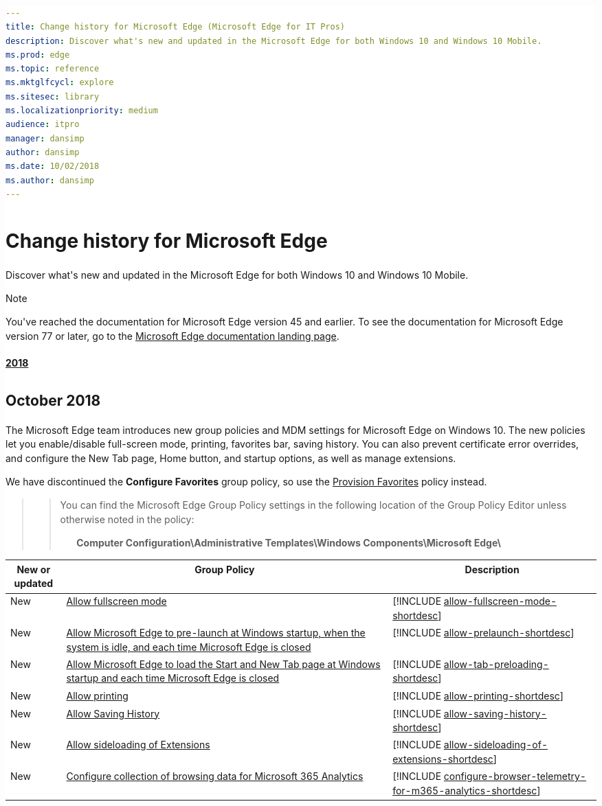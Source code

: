 ```yaml
---
title: Change history for Microsoft Edge (Microsoft Edge for IT Pros)
description: Discover what's new and updated in the Microsoft Edge for both Windows 10 and Windows 10 Mobile.
ms.prod: edge
ms.topic: reference
ms.mktglfcycl: explore
ms.sitesec: library
ms.localizationpriority: medium
audience: itpro
manager: dansimp
author: dansimp
ms.date: 10/02/2018
ms.author: dansimp
---
```


# Change history for Microsoft Edge
Discover what's new and updated in the Microsoft Edge for both Windows 10 and Windows 10 Mobile.

> [!NOTE]
> You've reached the documentation for Microsoft Edge version 45 and earlier. To see the documentation for Microsoft Edge version 77 or later, go to the [Microsoft Edge documentation landing page](https://docs.microsoft.com/DeployEdge/).

#### [2018](#tab/2018/)
## October 2018

The Microsoft Edge team introduces new group policies and MDM settings for Microsoft Edge on Windows 10. The new policies let you enable/disable
full-screen mode, printing, favorites bar, saving history. You can also prevent certificate error overrides, and configure the New Tab page, Home button, and startup options, as well as manage extensions.

We have discontinued the **Configure Favorites** group policy, so use the [Provision Favorites](available-policies.md#provision-favorites) policy instead.

>>You can find the Microsoft Edge Group Policy settings in the following location of the Group Policy Editor unless otherwise noted in the policy:
>>
>>&nbsp;&nbsp;&nbsp;&nbsp;&nbsp;&nbsp;**Computer Configuration\\Administrative Templates\\Windows Components\\Microsoft Edge\\**



| **New or updated** |                                                                                                                                   **Group Policy**                                                                                                                                    |                                                               **Description**                                                                |
|--------------------|---------------------------------------------------------------------------------------------------------------------------------------------------------------------------------------------------------------------------------------------------------------------------------------|----------------------------------------------------------------------------------------------------------------------------------------------|
|        New         |                                                                                            [Allow fullscreen mode](group-policies/browser-settings-management-gp.md#allow-fullscreen-mode)                                                                                            |                          [!INCLUDE [allow-fullscreen-mode-shortdesc](shortdesc/allow-fullscreen-mode-shortdesc.md)]                          |
|        New         | [Allow Microsoft Edge to pre-launch at Windows startup, when the system is idle, and each time Microsoft Edge is closed](group-policies/prelaunch-preload-gp.md#allow-microsoft-edge-to-pre-launch-at-windows-startup-when-the-system-is-idle-and-each-time-microsoft-edge-is-closed) |                                [!INCLUDE [allow-prelaunch-shortdesc](shortdesc/allow-prelaunch-shortdesc.md)]                                |
|        New         |     [Allow Microsoft Edge to load the Start and New Tab page at Windows startup and each time Microsoft Edge is closed](group-policies/prelaunch-preload-gp.md#allow-microsoft-edge-to-load-the-start-and-new-tab-page-at-windows-startup-and-each-time-microsoft-edge-is-closed)     |                           [!INCLUDE [allow-tab-preloading-shortdesc](shortdesc/allow-tab-preloading-shortdesc.md)]                           |
|        New         |                                                                                                   [Allow printing](group-policies/browser-settings-management-gp.md#allow-printing)                                                                                                   |                                 [!INCLUDE [allow-printing-shortdesc](shortdesc/allow-printing-shortdesc.md)]                                 |
|        New         |                                                                                             [Allow Saving History](group-policies/browser-settings-management-gp.md#allow-saving-history)                                                                                             |                           [!INCLUDE [allow-saving-history-shortdesc](shortdesc/allow-saving-history-shortdesc.md)]                           |
|        New         |                                                                                     [Allow sideloading of Extensions](group-policies/extensions-management-gp.md#allow-sideloading-of-extensions)                                                                                     |                [!INCLUDE [allow-sideloading-of-extensions-shortdesc](shortdesc/allow-sideloading-of-extensions-shortdesc.md)]                |
|        New         |                                                   [Configure collection of browsing data for Microsoft 365 Analytics](group-policies/telemetry-management-gp.md#configure-collection-of-browsing-data-for-microsoft-365-analytics)                                                    | [!INCLUDE [configure-browser-telemetry-for-m365-analytics-shortdesc](shortdesc/configure-browser-telemetry-for-m365-analytics-shortdesc.md)] |